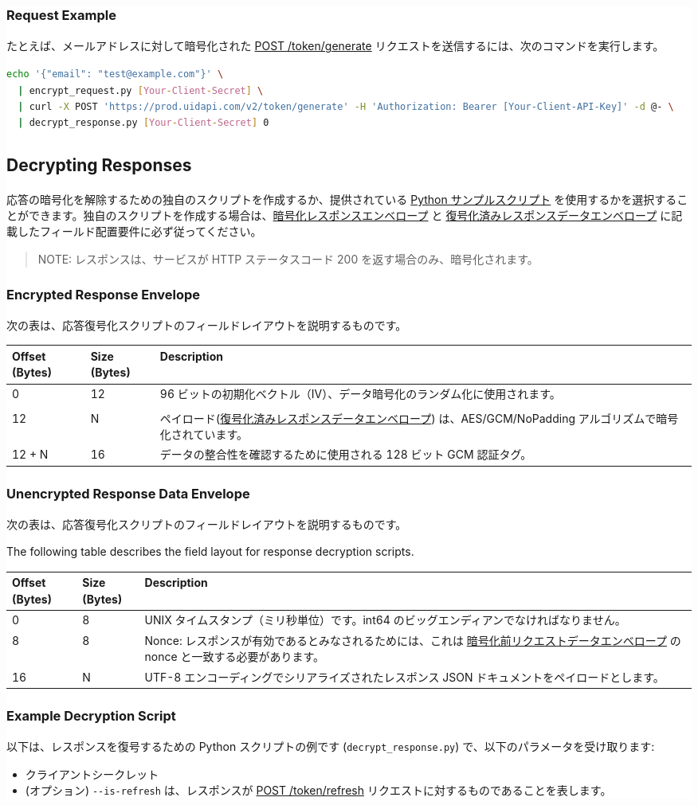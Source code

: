 ### Request Example

たとえば、メールアドレスに対して暗号化された [POST /token/generate](./endpoints/post-token-generate.md) リクエストを送信するには、次のコマンドを実行します。

```sh
echo '{"email": "test@example.com"}' \
  | encrypt_request.py [Your-Client-Secret] \
  | curl -X POST 'https://prod.uidapi.com/v2/token/generate' -H 'Authorization: Bearer [Your-Client-API-Key]' -d @- \
  | decrypt_response.py [Your-Client-Secret] 0
```

## Decrypting Responses

応答の暗号化を解除するための独自のスクリプトを作成するか、提供されている [Python サンプルスクリプト](#example-decryption-script) を使用するかを選択することができます。独自のスクリプトを作成する場合は、[暗号化レスポンスエンベロープ](#encrypted-response-envelope) と [復号化済みレスポンスデータエンベロープ](#unencrypted-response-data-envelope) に記載したフィールド配置要件に必ず従ってください。

> NOTE: レスポンスは、サービスが HTTP ステータスコード 200 を返す場合のみ、暗号化されます。

### Encrypted Response Envelope

次の表は、応答復号化スクリプトのフィールドレイアウトを説明するものです。

| Offset (Bytes) | Size (Bytes) | Description                                                                                                                                        |
| :------------- | :----------- | :------------------------------------------------------------------------------------------------------------------------------------------------- |
| 0              | 12           | 96 ビットの初期化ベクトル（IV）、データ暗号化のランダム化に使用されます。                                                                          |
|                |
| 12             | N            | ペイロード([復号化済みレスポンスデータエンベロープ](#unencrypted-response-data-envelope)) は、AES/GCM/NoPadding アルゴリズムで暗号化されています。 |
| 12 + N         | 16           | データの整合性を確認するために使用される 128 ビット GCM 認証タグ。                                                                                 |

### Unencrypted Response Data Envelope

次の表は、応答復号化スクリプトのフィールドレイアウトを説明するものです。

The following table describes the field layout for response decryption scripts.

| Offset (Bytes) | Size (Bytes) | Description                                                                                                                                                                |
| :------------- | :----------- | :------------------------------------------------------------------------------------------------------------------------------------------------------------------------- |
| 0              | 8            | UNIX タイムスタンプ（ミリ秒単位）です。int64 のビッグエンディアンでなければなりません。                                                                                    |
| 8              | 8            | Nonce: レスポンスが有効であるとみなされるためには、これは [暗号化前リクエストデータエンベロープ](#unencrypted-request-data-envelope) の nonce と一致する必要があります。　 |
| 16             | N            | UTF-8 エンコーディングでシリアライズされたレスポンス JSON ドキュメントをペイロードとします。                                                                               |

### Example Decryption Script

以下は、レスポンスを復号するための Python スクリプトの例です (`decrypt_response.py`) で、以下のパラメータを受け取ります:

- クライアントシークレット
- (オプション) `--is-refresh` は、レスポンスが [POST /token/refresh](./endpoints/post-token-refresh.md) リクエストに対するものであることを表します。
